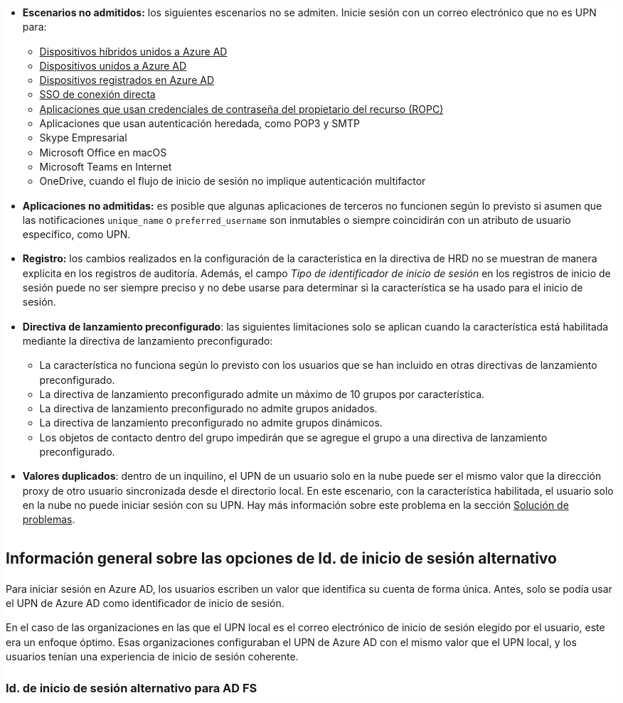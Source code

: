 * **Escenarios no admitidos:** los siguientes escenarios no se admiten. Inicie sesión con un correo electrónico que no es UPN para:
    * [Dispositivos híbridos unidos a Azure AD](../devices/concept-azure-ad-join-hybrid.md)
    * [Dispositivos unidos a Azure AD](../devices/concept-azure-ad-join.md)
    * [Dispositivos registrados en Azure AD](../devices/concept-azure-ad-register.md)
    * [SSO de conexión directa](../hybrid/how-to-connect-sso.md)
    * [Aplicaciones que usan credenciales de contraseña del propietario del recurso (ROPC)](../develop/v2-oauth-ropc.md)
    * Aplicaciones que usan autenticación heredada, como POP3 y SMTP
    * Skype Empresarial
    * Microsoft Office en macOS
    * Microsoft Teams en Internet
    * OneDrive, cuando el flujo de inicio de sesión no implique autenticación multifactor

* **Aplicaciones no admitidas:** es posible que algunas aplicaciones de terceros no funcionen según lo previsto si asumen que las notificaciones `unique_name` o `preferred_username` son inmutables o siempre coincidirán con un atributo de usuario específico, como UPN.

* **Registro:** los cambios realizados en la configuración de la característica en la directiva de HRD no se muestran de manera explícita en los registros de auditoría. Además, el campo *Tipo de identificador de inicio de sesión* en los registros de inicio de sesión puede no ser siempre preciso y no debe usarse para determinar si la característica se ha usado para el inicio de sesión.

* **Directiva de lanzamiento preconfigurado**: las siguientes limitaciones solo se aplican cuando la característica está habilitada mediante la directiva de lanzamiento preconfigurado:
    * La característica no funciona según lo previsto con los usuarios que se han incluido en otras directivas de lanzamiento preconfigurado.
    * La directiva de lanzamiento preconfigurado admite un máximo de 10 grupos por característica.
    * La directiva de lanzamiento preconfigurado no admite grupos anidados.
    * La directiva de lanzamiento preconfigurado no admite grupos dinámicos.
    * Los objetos de contacto dentro del grupo impedirán que se agregue el grupo a una directiva de lanzamiento preconfigurado.

* **Valores duplicados**: dentro de un inquilino, el UPN de un usuario solo en la nube puede ser el mismo valor que la dirección proxy de otro usuario sincronizada desde el directorio local. En este escenario, con la característica habilitada, el usuario solo en la nube no puede iniciar sesión con su UPN. Hay más información sobre este problema en la sección [Solución de problemas](#troubleshoot).

## <a name="overview-of-alternate-login-id-options"></a>Información general sobre las opciones de Id. de inicio de sesión alternativo
Para iniciar sesión en Azure AD, los usuarios escriben un valor que identifica su cuenta de forma única. Antes, solo se podía usar el UPN de Azure AD como identificador de inicio de sesión.

En el caso de las organizaciones en las que el UPN local es el correo electrónico de inicio de sesión elegido por el usuario, este era un enfoque óptimo. Esas organizaciones configuraban el UPN de Azure AD con el mismo valor que el UPN local, y los usuarios tenían una experiencia de inicio de sesión coherente.

### <a name="alternate-login-id-for-ad-fs"></a>Id. de inicio de sesión alternativo para AD FS
